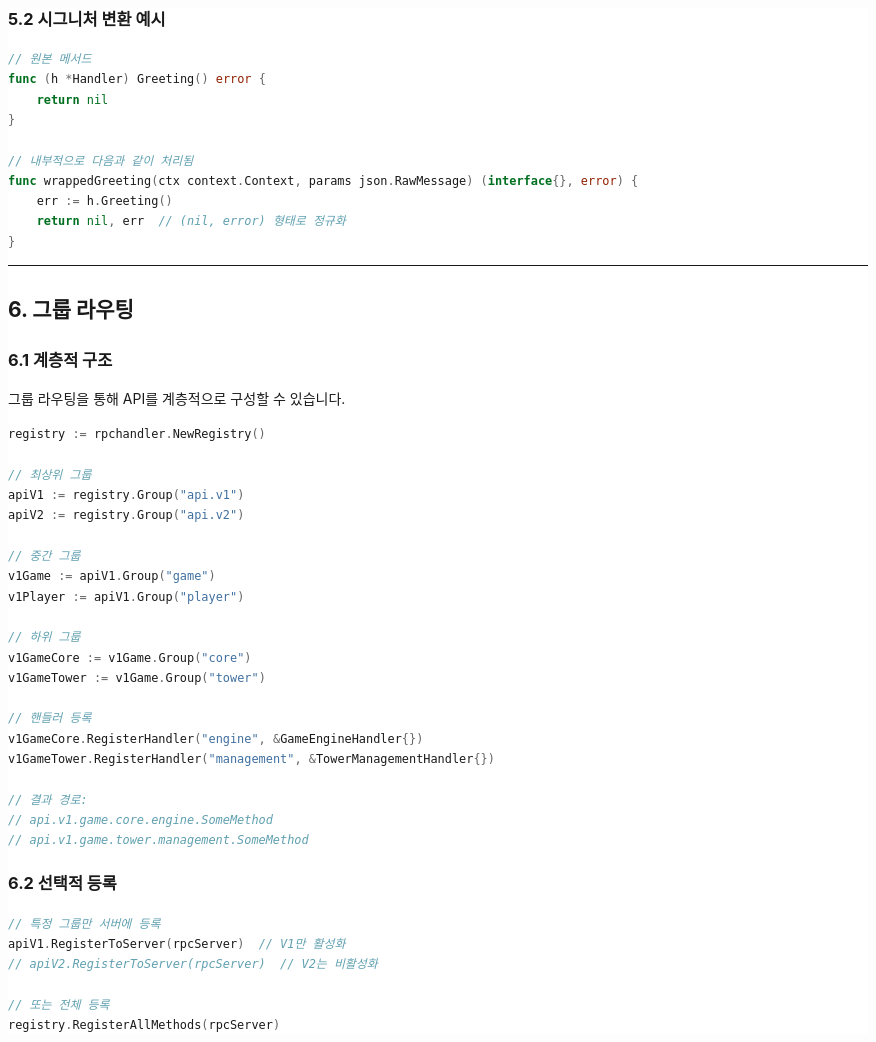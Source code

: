 ```go
```

### 5.2 시그니처 변환 예시

```go
// 원본 메서드
func (h *Handler) Greeting() error {
    return nil
}

// 내부적으로 다음과 같이 처리됨
func wrappedGreeting(ctx context.Context, params json.RawMessage) (interface{}, error) {
    err := h.Greeting()
    return nil, err  // (nil, error) 형태로 정규화
}
```

---

## 6. 그룹 라우팅

### 6.1 계층적 구조

그룹 라우팅을 통해 API를 계층적으로 구성할 수 있습니다.

```go
registry := rpchandler.NewRegistry()

// 최상위 그룹
apiV1 := registry.Group("api.v1")
apiV2 := registry.Group("api.v2") 

// 중간 그룹
v1Game := apiV1.Group("game")
v1Player := apiV1.Group("player")

// 하위 그룹
v1GameCore := v1Game.Group("core")
v1GameTower := v1Game.Group("tower")

// 핸들러 등록
v1GameCore.RegisterHandler("engine", &GameEngineHandler{})
v1GameTower.RegisterHandler("management", &TowerManagementHandler{})

// 결과 경로:
// api.v1.game.core.engine.SomeMethod
// api.v1.game.tower.management.SomeMethod
```

### 6.2 선택적 등록

```go
// 특정 그룹만 서버에 등록
apiV1.RegisterToServer(rpcServer)  // V1만 활성화
// apiV2.RegisterToServer(rpcServer)  // V2는 비활성화

// 또는 전체 등록
registry.RegisterAllMethods(rpcServer)
```
